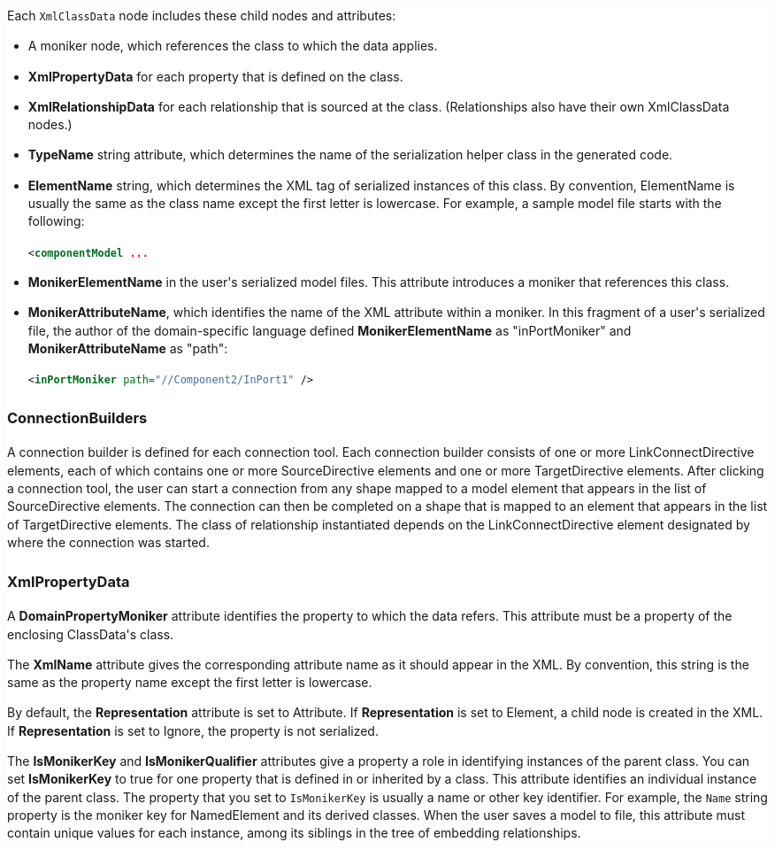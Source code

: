 Each `XmlClassData` node includes these child nodes and attributes:

- A moniker node, which references the class to which the data applies.

- **XmlPropertyData** for each property that is defined on the class.

- **XmlRelationshipData** for each relationship that is sourced at the class. (Relationships also have their own XmlClassData nodes.)

- **TypeName** string attribute, which determines the name of the serialization helper class in the generated code.

- **ElementName** string, which determines the XML tag of serialized instances of this class. By convention, ElementName is usually the same as the class name except the first letter is lowercase. For example, a sample model file starts with the following:

    ```xml
    <componentModel ...
    ```

- **MonikerElementName** in the user's serialized model files. This attribute introduces a moniker that references this class.

- **MonikerAttributeName**, which identifies the name of the XML attribute within a moniker. In this fragment of a user's serialized file, the author of the domain-specific language defined **MonikerElementName** as "inPortMoniker" and **MonikerAttributeName** as "path":

    ```xml
    <inPortMoniker path="//Component2/InPort1" />
    ```

### ConnectionBuilders

A connection builder is defined for each connection tool. Each connection builder consists of one or more LinkConnectDirective elements, each of which contains one or more SourceDirective elements and one or more TargetDirective elements. After clicking a connection tool, the user can start a connection from any shape mapped to a model element that appears in the list of SourceDirective elements. The connection can then be completed on a shape that is mapped to an element that appears in the list of TargetDirective elements. The class of relationship instantiated depends on the LinkConnectDirective element designated by where the connection was started.

### XmlPropertyData

A **DomainPropertyMoniker** attribute identifies the property to which the data refers. This attribute must be a property of the enclosing ClassData's class.

The **XmlName** attribute gives the corresponding attribute name as it should appear in the XML. By convention, this string is the same as the property name except the first letter is lowercase.

By default, the **Representation** attribute is set to Attribute. If **Representation** is set to Element, a child node is created in the XML. If **Representation** is set to Ignore, the property is not serialized.

The **IsMonikerKey** and **IsMonikerQualifier** attributes give a property a role in identifying instances of the parent class. You can set **IsMonikerKey** to true for one property that is defined in or inherited by a class. This attribute identifies an individual instance of the parent class. The property that you set to `IsMonikerKey` is usually a name or other key identifier. For example, the `Name` string property is the moniker key for NamedElement and its derived classes. When the user saves a model to file, this attribute must contain unique values for each instance, among its siblings in the tree of embedding relationships.
